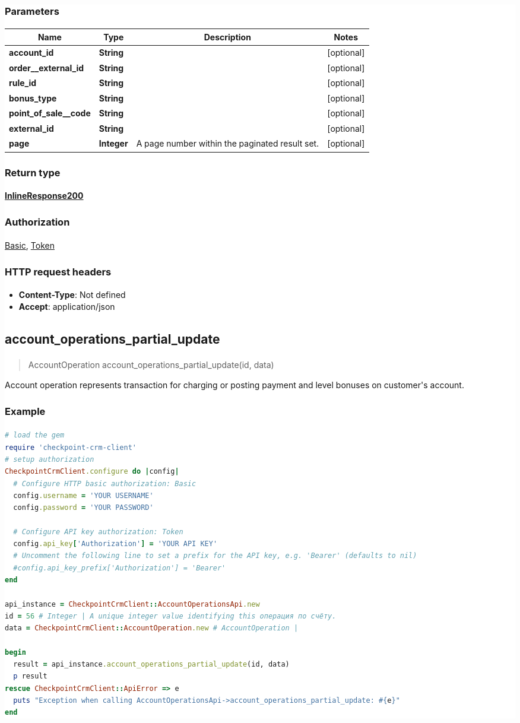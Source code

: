 ### Parameters


Name | Type | Description  | Notes
------------- | ------------- | ------------- | -------------
 **account_id** | **String**|  | [optional] 
 **order__external_id** | **String**|  | [optional] 
 **rule_id** | **String**|  | [optional] 
 **bonus_type** | **String**|  | [optional] 
 **point_of_sale__code** | **String**|  | [optional] 
 **external_id** | **String**|  | [optional] 
 **page** | **Integer**| A page number within the paginated result set. | [optional] 

### Return type

[**InlineResponse200**](InlineResponse200.md)

### Authorization

[Basic](../README.md#Basic), [Token](../README.md#Token)

### HTTP request headers

- **Content-Type**: Not defined
- **Accept**: application/json


## account_operations_partial_update

> AccountOperation account_operations_partial_update(id, data)



Account operation represents transaction for charging or posting payment and level bonuses on customer's account.

### Example

```ruby
# load the gem
require 'checkpoint-crm-client'
# setup authorization
CheckpointCrmClient.configure do |config|
  # Configure HTTP basic authorization: Basic
  config.username = 'YOUR USERNAME'
  config.password = 'YOUR PASSWORD'

  # Configure API key authorization: Token
  config.api_key['Authorization'] = 'YOUR API KEY'
  # Uncomment the following line to set a prefix for the API key, e.g. 'Bearer' (defaults to nil)
  #config.api_key_prefix['Authorization'] = 'Bearer'
end

api_instance = CheckpointCrmClient::AccountOperationsApi.new
id = 56 # Integer | A unique integer value identifying this операция по счёту.
data = CheckpointCrmClient::AccountOperation.new # AccountOperation | 

begin
  result = api_instance.account_operations_partial_update(id, data)
  p result
rescue CheckpointCrmClient::ApiError => e
  puts "Exception when calling AccountOperationsApi->account_operations_partial_update: #{e}"
end
```

